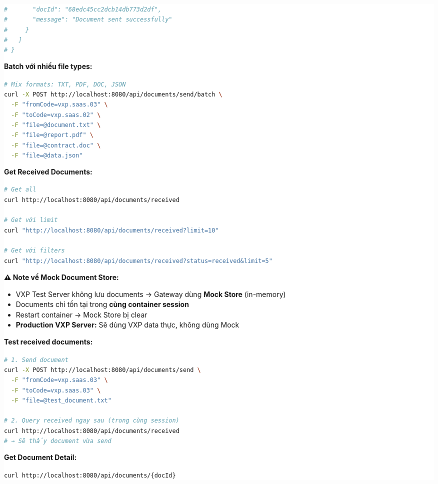 ```bash
#       "docId": "68edc45cc2dcb14db773d2df",
#       "message": "Document sent successfully"
#     }
#   ]
# }
```

**Batch với nhiều file types:**
```bash
# Mix formats: TXT, PDF, DOC, JSON
curl -X POST http://localhost:8080/api/documents/send/batch \
  -F "fromCode=vxp.saas.03" \
  -F "toCode=vxp.saas.02" \
  -F "file=@document.txt" \
  -F "file=@report.pdf" \
  -F "file=@contract.doc" \
  -F "file=@data.json"
```

**Get Received Documents:**
```bash
# Get all
curl http://localhost:8080/api/documents/received

# Get với limit
curl "http://localhost:8080/api/documents/received?limit=10"

# Get với filters
curl "http://localhost:8080/api/documents/received?status=received&limit=5"
```

**⚠️ Note về Mock Document Store:**
- VXP Test Server không lưu documents → Gateway dùng **Mock Store** (in-memory)
- Documents chỉ tồn tại trong **cùng container session**
- Restart container → Mock Store bị clear
- **Production VXP Server:** Sẽ dùng VXP data thực, không dùng Mock

**Test received documents:**
```bash
# 1. Send document
curl -X POST http://localhost:8080/api/documents/send \
  -F "fromCode=vxp.saas.03" \
  -F "toCode=vxp.saas.03" \
  -F "file=@test_document.txt"

# 2. Query received ngay sau (trong cùng session)
curl http://localhost:8080/api/documents/received
# → Sẽ thấy document vừa send
```

**Get Document Detail:**
```bash
curl http://localhost:8080/api/documents/{docId}
```
